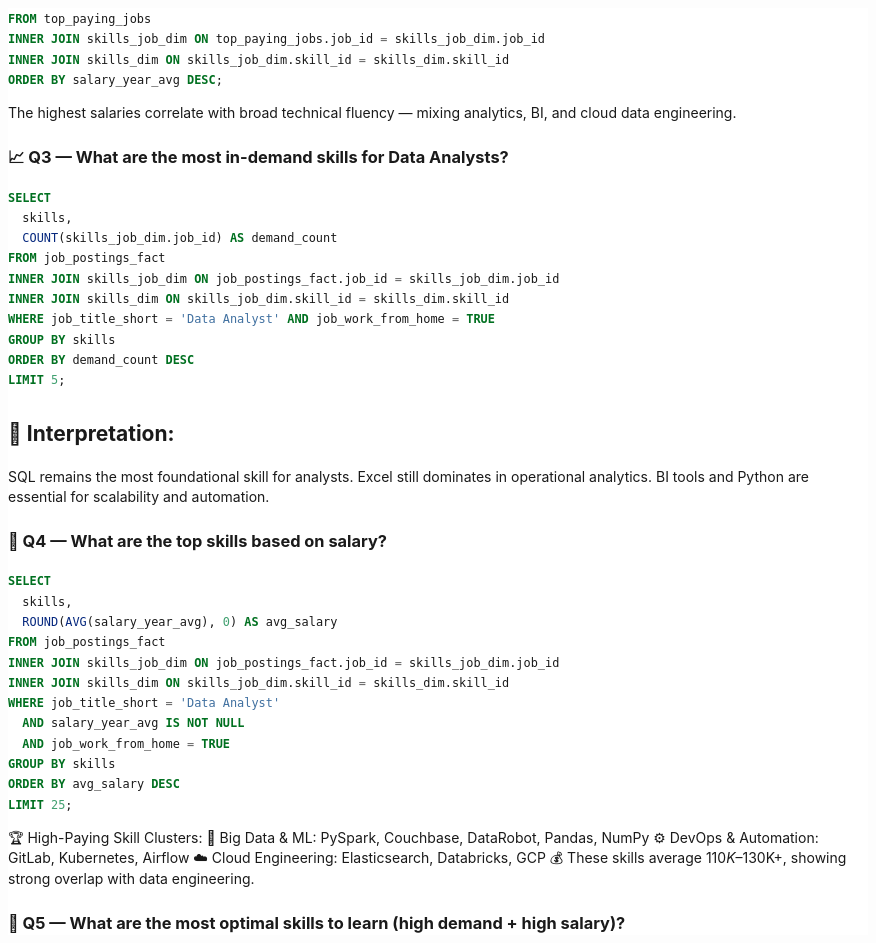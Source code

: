 ```sql
FROM top_paying_jobs
INNER JOIN skills_job_dim ON top_paying_jobs.job_id = skills_job_dim.job_id
INNER JOIN skills_dim ON skills_job_dim.skill_id = skills_dim.skill_id
ORDER BY salary_year_avg DESC;
```
The highest salaries correlate with broad technical fluency —
mixing analytics, BI, and cloud data engineering.

### 📈 Q3 — What are the most in-demand skills for Data Analysts?
```sql
SELECT 
  skills,
  COUNT(skills_job_dim.job_id) AS demand_count
FROM job_postings_fact
INNER JOIN skills_job_dim ON job_postings_fact.job_id = skills_job_dim.job_id
INNER JOIN skills_dim ON skills_job_dim.skill_id = skills_dim.skill_id
WHERE job_title_short = 'Data Analyst' AND job_work_from_home = TRUE
GROUP BY skills
ORDER BY demand_count DESC
LIMIT 5;
```
## 🎯 Interpretation:

SQL remains the most foundational skill for analysts.
Excel still dominates in operational analytics.
BI tools and Python are essential for scalability and automation.

### 💼 Q4 — What are the top skills based on salary?

```sql
SELECT 
  skills,
  ROUND(AVG(salary_year_avg), 0) AS avg_salary
FROM job_postings_fact
INNER JOIN skills_job_dim ON job_postings_fact.job_id = skills_job_dim.job_id
INNER JOIN skills_dim ON skills_job_dim.skill_id = skills_dim.skill_id
WHERE job_title_short = 'Data Analyst'
  AND salary_year_avg IS NOT NULL
  AND job_work_from_home = TRUE
GROUP BY skills
ORDER BY avg_salary DESC
LIMIT 25;
```
🏆 High-Paying Skill Clusters:
💾 Big Data & ML: PySpark, Couchbase, DataRobot, Pandas, NumPy
⚙️ DevOps & Automation: GitLab, Kubernetes, Airflow
☁️ Cloud Engineering: Elasticsearch, Databricks, GCP
💰 These skills average $110K–$130K+, showing strong overlap with data engineering.

### 🚀 Q5 — What are the most optimal skills to learn (high demand + high salary)?
